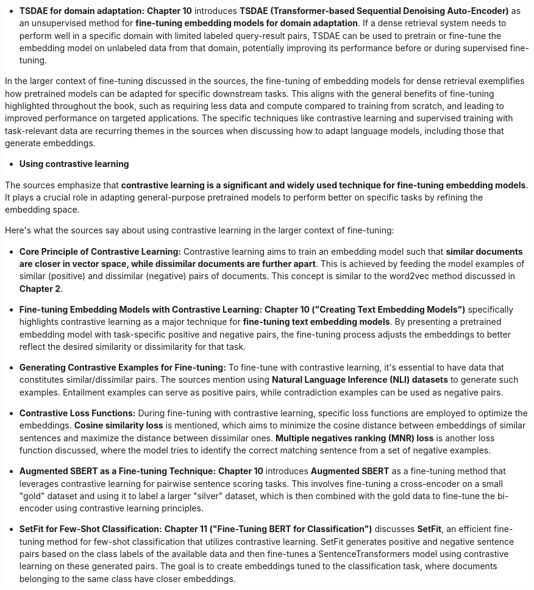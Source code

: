 *   **TSDAE for domain adaptation:** **Chapter 10** introduces **TSDAE (Transformer-based Sequential Denoising Auto-Encoder)** as an unsupervised method for **fine-tuning embedding models for domain adaptation**. If a dense retrieval system needs to perform well in a specific domain with limited labeled query-result pairs, TSDAE can be used to pretrain or fine-tune the embedding model on unlabeled data from that domain, potentially improving its performance before or during supervised fine-tuning.

In the larger context of fine-tuning discussed in the sources, the fine-tuning of embedding models for dense retrieval exemplifies how pretrained models can be adapted for specific downstream tasks. This aligns with the general benefits of fine-tuning highlighted throughout the book, such as requiring less data and compute compared to training from scratch, and leading to improved performance on targeted applications. The specific techniques like contrastive learning and supervised training with task-relevant data are recurring themes in the sources when discussing how to adapt language models, including those that generate embeddings.

* **Using contrastive learning**

The sources emphasize that **contrastive learning is a significant and widely used technique for fine-tuning embedding models**. It plays a crucial role in adapting general-purpose pretrained models to perform better on specific tasks by refining the embedding space.

Here's what the sources say about using contrastive learning in the larger context of fine-tuning:

*   **Core Principle of Contrastive Learning:** Contrastive learning aims to train an embedding model such that **similar documents are closer in vector space, while dissimilar documents are further apart**. This is achieved by feeding the model examples of similar (positive) and dissimilar (negative) pairs of documents. This concept is similar to the word2vec method discussed in **Chapter 2**.

*   **Fine-tuning Embedding Models with Contrastive Learning:** **Chapter 10 ("Creating Text Embedding Models")** specifically highlights contrastive learning as a major technique for **fine-tuning text embedding models**. By presenting a pretrained embedding model with task-specific positive and negative pairs, the fine-tuning process adjusts the embeddings to better reflect the desired similarity or dissimilarity for that task.

*   **Generating Contrastive Examples for Fine-tuning:** To fine-tune with contrastive learning, it's essential to have data that constitutes similar/dissimilar pairs. The sources mention using **Natural Language Inference (NLI) datasets** to generate such examples. Entailment examples can serve as positive pairs, while contradiction examples can be used as negative pairs.

*   **Contrastive Loss Functions:** During fine-tuning with contrastive learning, specific loss functions are employed to optimize the embeddings. **Cosine similarity loss** is mentioned, which aims to minimize the cosine distance between embeddings of similar sentences and maximize the distance between dissimilar ones. **Multiple negatives ranking (MNR) loss** is another loss function discussed, where the model tries to identify the correct matching sentence from a set of negative examples.

*   **Augmented SBERT as a Fine-tuning Technique:** **Chapter 10** introduces **Augmented SBERT** as a fine-tuning method that leverages contrastive learning for pairwise sentence scoring tasks. This involves fine-tuning a cross-encoder on a small "gold" dataset and using it to label a larger "silver" dataset, which is then combined with the gold data to fine-tune the bi-encoder using contrastive learning principles.

*   **SetFit for Few-Shot Classification:** **Chapter 11 ("Fine-Tuning BERT for Classification")** discusses **SetFit**, an efficient fine-tuning method for few-shot classification that utilizes contrastive learning. SetFit generates positive and negative sentence pairs based on the class labels of the available data and then fine-tunes a SentenceTransformers model using contrastive learning on these generated pairs. The goal is to create embeddings tuned to the classification task, where documents belonging to the same class have closer embeddings.
